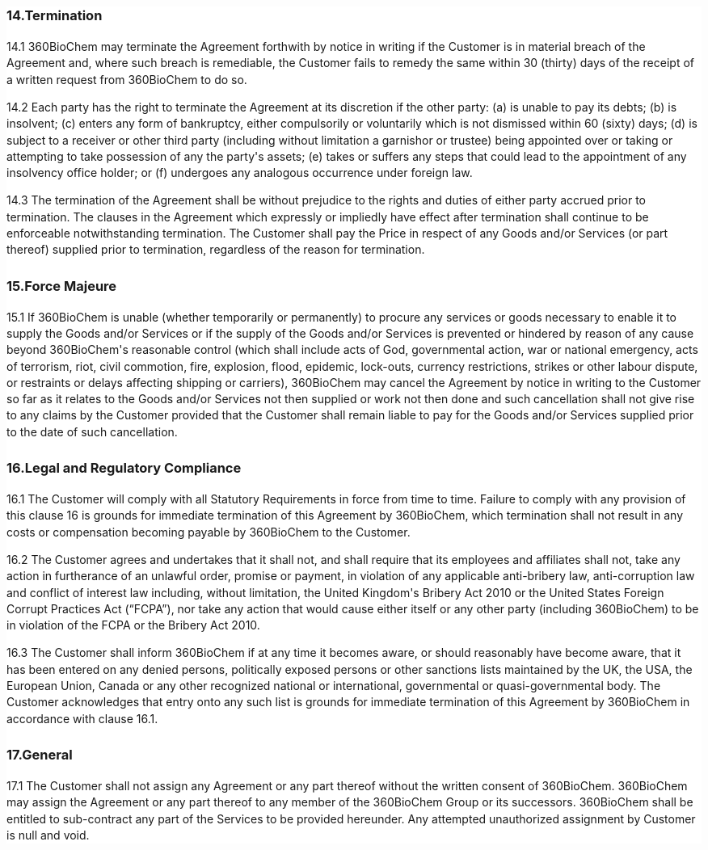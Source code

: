 ### **14.Termination**
14.1 360BioChem may terminate the Agreement forthwith by notice in writing if the Customer is in material breach of the Agreement and, where such breach is remediable, the Customer fails to remedy the same within 30 (thirty) days of the receipt of a written request from 360BioChem to do so.

14.2 Each party has the right to terminate the Agreement at its discretion if the other party: (a) is unable to pay its debts; (b) is insolvent; (c) enters any form of bankruptcy, either compulsorily or voluntarily which is not dismissed within 60 (sixty) days; (d) is subject to a receiver or other third party (including without limitation a garnishor or trustee) being appointed over or taking or attempting to take possession of any the party's assets; (e) takes or suffers any steps that could lead to the appointment of any insolvency office holder; or (f) undergoes any analogous occurrence under foreign law.

14.3 The termination of the Agreement shall be without prejudice to the rights and duties of either party accrued prior to termination. The clauses in the Agreement which expressly or impliedly have effect after termination shall continue to be enforceable notwithstanding termination. The Customer shall pay the Price in respect of any Goods and/or Services (or part thereof) supplied prior to termination, regardless of the reason for termination.

### **15.Force Majeure**
15.1 If 360BioChem is unable (whether temporarily or permanently) to procure any services or goods necessary to enable it to supply the Goods and/or Services or if the supply of the Goods and/or Services is prevented or hindered by reason of any cause beyond 360BioChem's reasonable control (which shall include acts of God, governmental action, war or national emergency, acts of terrorism, riot, civil commotion, fire, explosion, flood, epidemic, lock-outs, currency restrictions, strikes or other labour dispute, or restraints or delays affecting shipping or carriers), 360BioChem may cancel the Agreement by notice in writing to the Customer so far as it relates to the Goods and/or Services not then supplied or work not then done and such cancellation shall not give rise to any claims by the Customer provided that the Customer shall remain liable to pay for the Goods and/or Services supplied prior to the date of such cancellation.

### **16.Legal and Regulatory Compliance**
16.1 The Customer will comply with all Statutory Requirements in force from time to time. Failure to comply with any provision of this clause 16 is grounds for immediate termination of this Agreement by 360BioChem, which termination shall not result in any costs or compensation becoming payable by 360BioChem to the Customer.

16.2 The Customer agrees and undertakes that it shall not, and shall require that its employees and affiliates shall not, take any action in furtherance of an unlawful order, promise or payment, in violation of any applicable anti-bribery law, anti-corruption law and conflict of interest law including, without limitation, the United Kingdom's Bribery Act 2010 or the United States Foreign Corrupt Practices Act (“FCPA”), nor take any action that would cause either itself or any other party (including 360BioChem) to be in violation of the FCPA or the Bribery Act 2010.

16.3 The Customer shall inform 360BioChem if at any time it becomes aware, or should reasonably have become aware, that it has been entered on any denied persons, politically exposed persons or other sanctions lists maintained by the UK, the USA, the European Union, Canada or any other recognized national or international, governmental or quasi-governmental body. The Customer acknowledges that entry onto any such list is grounds for immediate termination of this Agreement by 360BioChem in accordance with clause 16.1.

### **17.General**
17.1 The Customer shall not assign any Agreement or any part thereof without the written consent of 360BioChem. 360BioChem may assign the Agreement or any part thereof to any member of the 360BioChem Group or its successors. 360BioChem shall be entitled to sub-contract any part of the Services to be provided hereunder. Any attempted unauthorized assignment by Customer is null and void.
